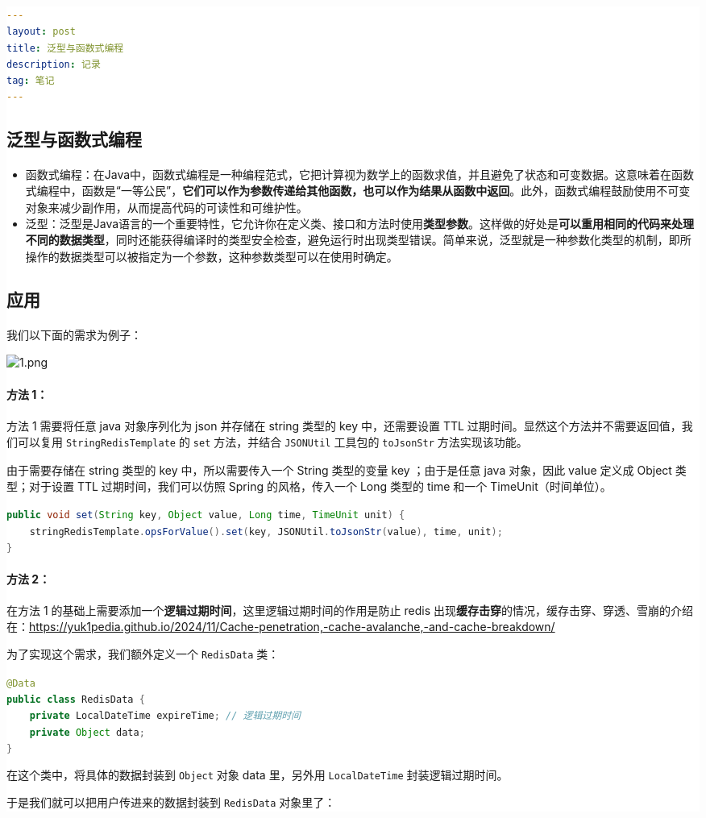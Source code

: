 ```yaml
---
layout: post
title: 泛型与函数式编程
description: 记录
tag: 笔记
---
```


## 泛型与函数式编程

- 函数式编程：在Java中，函数式编程是一种编程范式，它把计算视为数学上的函数求值，并且避免了状态和可变数据。这意味着在函数式编程中，函数是“一等公民”，**它们可以作为参数传递给其他函数，也可以作为结果从函数中返回**。此外，函数式编程鼓励使用不可变对象来减少副作用，从而提高代码的可读性和可维护性。
- 泛型：泛型是Java语言的一个重要特性，它允许你在定义类、接口和方法时使用**类型参数**。这样做的好处是**可以重用相同的代码来处理不同的数据类型**，同时还能获得编译时的类型安全检查，避免运行时出现类型错误。简单来说，泛型就是一种参数化类型的机制，即所操作的数据类型可以被指定为一个参数，这种参数类型可以在使用时确定。



## 应用

我们以下面的需求为例子：

![1.png](https://s2.loli.net/2024/11/07/sWRkoalcH5EjJKQ.png)

#### 方法 1：

方法 1 需要将任意 java 对象序列化为 json 并存储在 string 类型的 key 中，还需要设置 TTL 过期时间。显然这个方法并不需要返回值，我们可以复用 `StringRedisTemplate` 的 `set` 方法，并结合 `JSONUtil` 工具包的 `toJsonStr` 方法实现该功能。

由于需要存储在 string 类型的 key 中，所以需要传入一个 String 类型的变量 key ；由于是任意 java 对象，因此 value 定义成 Object 类型；对于设置 TTL 过期时间，我们可以仿照 Spring 的风格，传入一个 Long 类型的 time 和一个 TimeUnit（时间单位）。

```java
public void set(String key, Object value, Long time, TimeUnit unit) {
    stringRedisTemplate.opsForValue().set(key, JSONUtil.toJsonStr(value), time, unit);
}
```

#### 方法 2：

在方法 1 的基础上需要添加一个**逻辑过期时间**，这里逻辑过期时间的作用是防止 redis 出现**缓存击穿**的情况，缓存击穿、穿透、雪崩的介绍在：https://yuk1pedia.github.io/2024/11/Cache-penetration,-cache-avalanche,-and-cache-breakdown/

为了实现这个需求，我们额外定义一个 `RedisData` 类：

```java
@Data
public class RedisData {
    private LocalDateTime expireTime; // 逻辑过期时间
    private Object data;
}
```

在这个类中，将具体的数据封装到 `Object` 对象 data 里，另外用 `LocalDateTime` 封装逻辑过期时间。

于是我们就可以把用户传进来的数据封装到 `RedisData` 对象里了：
